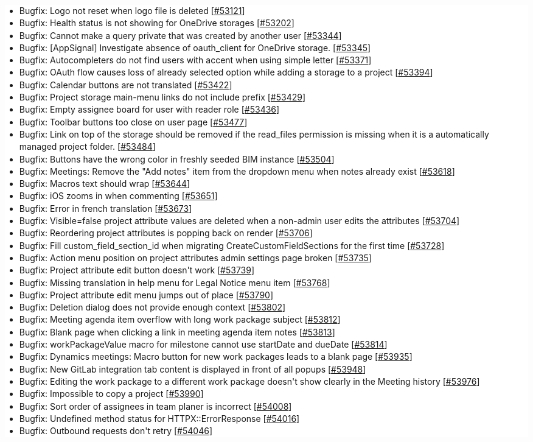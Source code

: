 - Bugfix: Logo not reset when logo file is deleted \[[#53121](https://community.openproject.org/wp/53121)\]
- Bugfix: Health status is not showing for OneDrive storages \[[#53202](https://community.openproject.org/wp/53202)\]
- Bugfix: Cannot make a query private that was created by another user \[[#53344](https://community.openproject.org/wp/53344)\]
- Bugfix: \[AppSignal\] Investigate absence of oauth\_client for OneDrive storage. \[[#53345](https://community.openproject.org/wp/53345)\]
- Bugfix: Autocompleters do not find users with accent when using simple letter  \[[#53371](https://community.openproject.org/wp/53371)\]
- Bugfix: OAuth flow causes loss of already selected option while adding a storage to a project \[[#53394](https://community.openproject.org/wp/53394)\]
- Bugfix: Calendar buttons are not translated \[[#53422](https://community.openproject.org/wp/53422)\]
- Bugfix: Project storage main-menu links do not include prefix \[[#53429](https://community.openproject.org/wp/53429)\]
- Bugfix: Empty assignee board for user with reader role \[[#53436](https://community.openproject.org/wp/53436)\]
- Bugfix: Toolbar buttons too close on user page \[[#53477](https://community.openproject.org/wp/53477)\]
- Bugfix: Link on top of the storage should be removed if the read\_files permission is missing when it is a automatically managed project folder. \[[#53484](https://community.openproject.org/wp/53484)\]
- Bugfix: Buttons have the wrong color in freshly seeded BIM instance \[[#53504](https://community.openproject.org/wp/53504)\]
- Bugfix: Meetings: Remove the "Add notes" item from the dropdown menu when notes already exist \[[#53618](https://community.openproject.org/wp/53618)\]
- Bugfix: Macros text should wrap \[[#53644](https://community.openproject.org/wp/53644)\]
- Bugfix: iOS zooms in when commenting \[[#53651](https://community.openproject.org/wp/53651)\]
- Bugfix: Error in french translation \[[#53673](https://community.openproject.org/wp/53673)\]
- Bugfix: Visible=false project attribute values are deleted when a non-admin user edits the attributes \[[#53704](https://community.openproject.org/wp/53704)\]
- Bugfix: Reordering project attributes is popping back on render \[[#53706](https://community.openproject.org/wp/53706)\]
- Bugfix: Fill custom\_field\_section\_id when migrating CreateCustomFieldSections for the first time \[[#53728](https://community.openproject.org/wp/53728)\]
- Bugfix: Action menu position on project attributes admin settings page broken \[[#53735](https://community.openproject.org/wp/53735)\]
- Bugfix: Project attribute edit button doesn't work \[[#53739](https://community.openproject.org/wp/53739)\]
- Bugfix: Missing translation in help menu for Legal Notice menu item \[[#53768](https://community.openproject.org/wp/53768)\]
- Bugfix: Project attribute edit menu jumps out of place \[[#53790](https://community.openproject.org/wp/53790)\]
- Bugfix: Deletion dialog does not provide enough context \[[#53802](https://community.openproject.org/wp/53802)\]
- Bugfix: Meeting agenda item overflow with long work package subject \[[#53812](https://community.openproject.org/wp/53812)\]
- Bugfix: Blank page when clicking a link in meeting agenda item notes \[[#53813](https://community.openproject.org/wp/53813)\]
- Bugfix: workPackageValue macro for milestone cannot use startDate and dueDate \[[#53814](https://community.openproject.org/wp/53814)\]
- Bugfix: Dynamics meetings: Macro button for new work packages leads to a blank page \[[#53935](https://community.openproject.org/wp/53935)\]
- Bugfix: New GitLab integration tab content is displayed in front of all popups \[[#53948](https://community.openproject.org/wp/53948)\]
- Bugfix: Editing the work package to a different work package doesn't show clearly in the Meeting history \[[#53976](https://community.openproject.org/wp/53976)\]
- Bugfix: Impossible to copy a project \[[#53990](https://community.openproject.org/wp/53990)\]
- Bugfix: Sort order of assignees in team planer is incorrect \[[#54008](https://community.openproject.org/wp/54008)\]
- Bugfix: Undefined method status for HTTPX::ErrorResponse \[[#54016](https://community.openproject.org/wp/54016)\]
- Bugfix: Outbound requests don't retry \[[#54046](https://community.openproject.org/wp/54046)\]